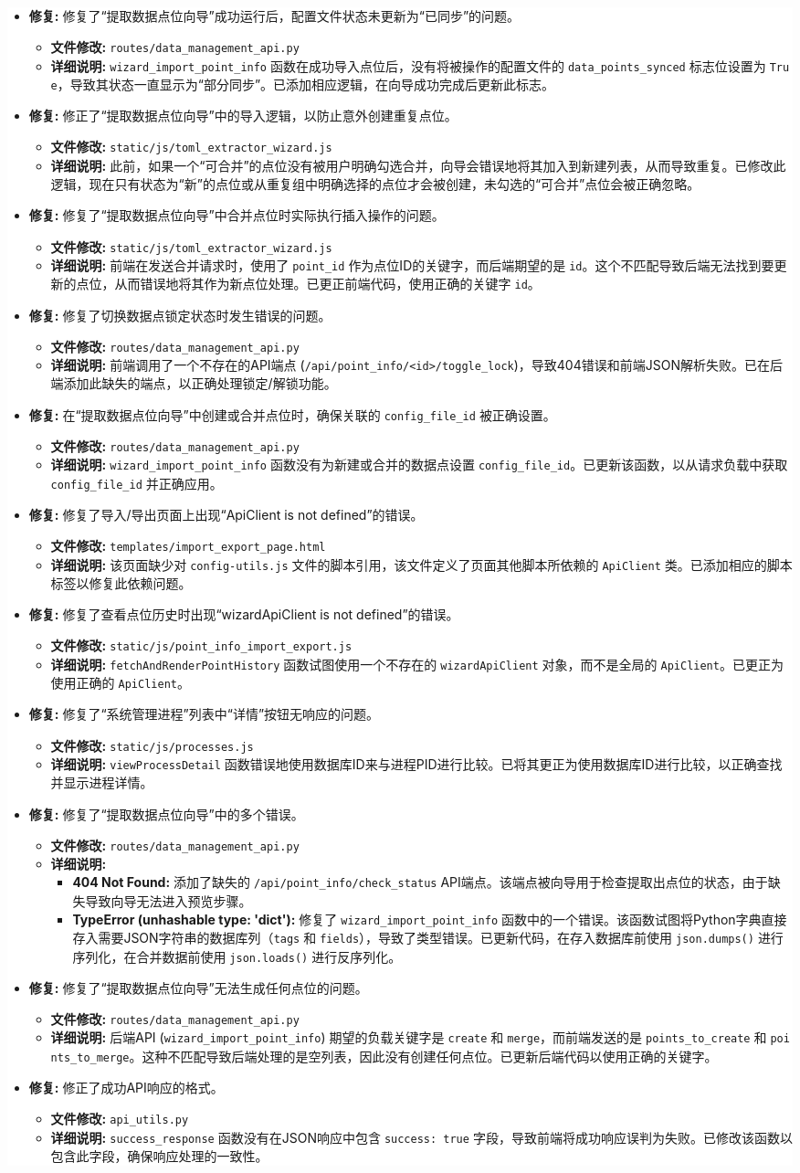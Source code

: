 - **修复:** 修复了“提取数据点位向导”成功运行后，配置文件状态未更新为“已同步”的问题。
  - **文件修改:** `routes/data_management_api.py`
  - **详细说明:** `wizard_import_point_info` 函数在成功导入点位后，没有将被操作的配置文件的 `data_points_synced` 标志位设置为 `True`，导致其状态一直显示为“部分同步”。已添加相应逻辑，在向导成功完成后更新此标志。

- **修复:** 修正了“提取数据点位向导”中的导入逻辑，以防止意外创建重复点位。
  - **文件修改:** `static/js/toml_extractor_wizard.js`
  - **详细说明:** 此前，如果一个“可合并”的点位没有被用户明确勾选合并，向导会错误地将其加入到新建列表，从而导致重复。已修改此逻辑，现在只有状态为“新”的点位或从重复组中明确选择的点位才会被创建，未勾选的“可合并”点位会被正确忽略。

- **修复:** 修复了“提取数据点位向导”中合并点位时实际执行插入操作的问题。
  - **文件修改:** `static/js/toml_extractor_wizard.js`
  - **详细说明:** 前端在发送合并请求时，使用了 `point_id` 作为点位ID的关键字，而后端期望的是 `id`。这个不匹配导致后端无法找到要更新的点位，从而错误地将其作为新点位处理。已更正前端代码，使用正确的关键字 `id`。

- **修复:** 修复了切换数据点锁定状态时发生错误的问题。
  - **文件修改:** `routes/data_management_api.py`
  - **详细说明:** 前端调用了一个不存在的API端点 (`/api/point_info/<id>/toggle_lock`)，导致404错误和前端JSON解析失败。已在后端添加此缺失的端点，以正确处理锁定/解锁功能。

- **修复:** 在“提取数据点位向导”中创建或合并点位时，确保关联的 `config_file_id` 被正确设置。
  - **文件修改:** `routes/data_management_api.py`
  - **详细说明:** `wizard_import_point_info` 函数没有为新建或合并的数据点设置 `config_file_id`。已更新该函数，以从请求负载中获取 `config_file_id` 并正确应用。

- **修复:** 修复了导入/导出页面上出现“ApiClient is not defined”的错误。
  - **文件修改:** `templates/import_export_page.html`
  - **详细说明:** 该页面缺少对 `config-utils.js` 文件的脚本引用，该文件定义了页面其他脚本所依赖的 `ApiClient` 类。已添加相应的脚本标签以修复此依赖问题。

- **修复:** 修复了查看点位历史时出现“wizardApiClient is not defined”的错误。
  - **文件修改:** `static/js/point_info_import_export.js`
  - **详细说明:** `fetchAndRenderPointHistory` 函数试图使用一个不存在的 `wizardApiClient` 对象，而不是全局的 `ApiClient`。已更正为使用正确的 `ApiClient`。

- **修复:** 修复了“系统管理进程”列表中“详情”按钮无响应的问题。
  - **文件修改:** `static/js/processes.js`
  - **详细说明:** `viewProcessDetail` 函数错误地使用数据库ID来与进程PID进行比较。已将其更正为使用数据库ID进行比较，以正确查找并显示进程详情。

- **修复:** 修复了“提取数据点位向导”中的多个错误。
  - **文件修改:** `routes/data_management_api.py`
  - **详细说明:**
    - **404 Not Found:** 添加了缺失的 `/api/point_info/check_status` API端点。该端点被向导用于检查提取出点位的状态，由于缺失导致向导无法进入预览步骤。
    - **TypeError (unhashable type: 'dict'):** 修复了 `wizard_import_point_info` 函数中的一个错误。该函数试图将Python字典直接存入需要JSON字符串的数据库列（`tags` 和 `fields`），导致了类型错误。已更新代码，在存入数据库前使用 `json.dumps()` 进行序列化，在合并数据前使用 `json.loads()` 进行反序列化。

- **修复:** 修复了“提取数据点位向导”无法生成任何点位的问题。
  - **文件修改:** `routes/data_management_api.py`
  - **详细说明:** 后端API (`wizard_import_point_info`) 期望的负载关键字是 `create` 和 `merge`，而前端发送的是 `points_to_create` 和 `points_to_merge`。这种不匹配导致后端处理的是空列表，因此没有创建任何点位。已更新后端代码以使用正确的关键字。

- **修复:** 修正了成功API响应的格式。
  - **文件修改:** `api_utils.py`
  - **详细说明:** `success_response` 函数没有在JSON响应中包含 `success: true` 字段，导致前端将成功响应误判为失败。已修改该函数以包含此字段，确保响应处理的一致性。
